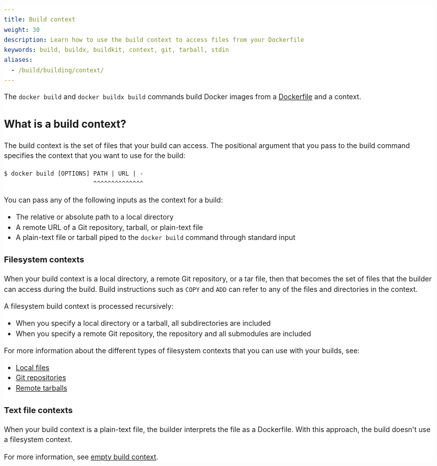 ```yaml
---
title: Build context
weight: 30
description: Learn how to use the build context to access files from your Dockerfile
keywords: build, buildx, buildkit, context, git, tarball, stdin
aliases:
  - /build/building/context/
---
```


The `docker build` and `docker buildx build` commands build Docker images from
a [Dockerfile](/reference/dockerfile.md) and a context.

## What is a build context?

The build context is the set of files that your build can access.
The positional argument that you pass to the build command specifies the
context that you want to use for the build:

```console
$ docker build [OPTIONS] PATH | URL | -
                         ^^^^^^^^^^^^^^
```

You can pass any of the following inputs as the context for a build:

- The relative or absolute path to a local directory
- A remote URL of a Git repository, tarball, or plain-text file
- A plain-text file or tarball piped to the `docker build` command through standard input

### Filesystem contexts

When your build context is a local directory, a remote Git repository, or a tar
file, then that becomes the set of files that the builder can access during the
build. Build instructions such as `COPY` and `ADD` can refer to any of the
files and directories in the context.

A filesystem build context is processed recursively:

- When you specify a local directory or a tarball, all subdirectories are included
- When you specify a remote Git repository, the repository and all submodules are included

For more information about the different types of filesystem contexts that you
can use with your builds, see:

- [Local files](#local-context)
- [Git repositories](#git-repositories)
- [Remote tarballs](#remote-tarballs)

### Text file contexts

When your build context is a plain-text file, the builder interprets the file
as a Dockerfile. With this approach, the build doesn't use a filesystem context.

For more information, see [empty build context](#empty-context).
